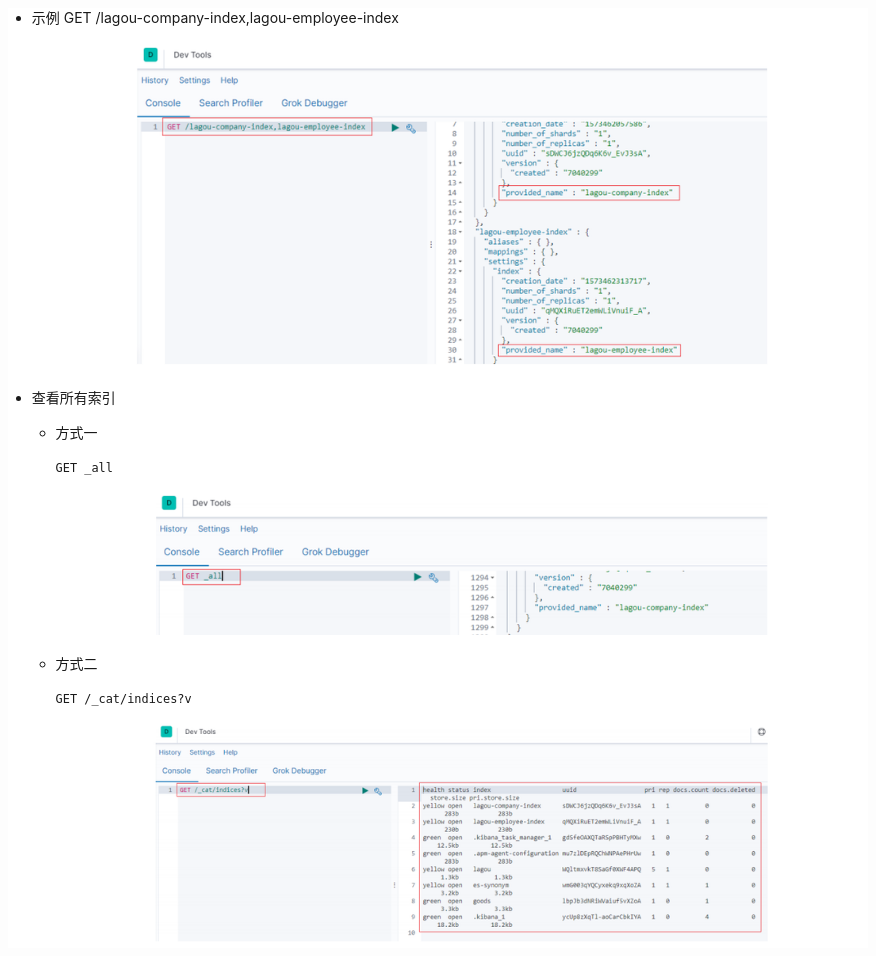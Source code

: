   - 示例 GET /lagou-company-index,lagou-employee-index 

    ![](../img/Elasticsearch/Elasticsearch-img-9.png)

- 查看所有索引

  - 方式一

    ```apl
    GET _all
    ```

    ![](../img/Elasticsearch/Elasticsearch-img-10.png)

  - 方式二

    ```apl
    GET /_cat/indices?v
    ```

    ![](../img/Elasticsearch/Elasticsearch-img-11.png)
